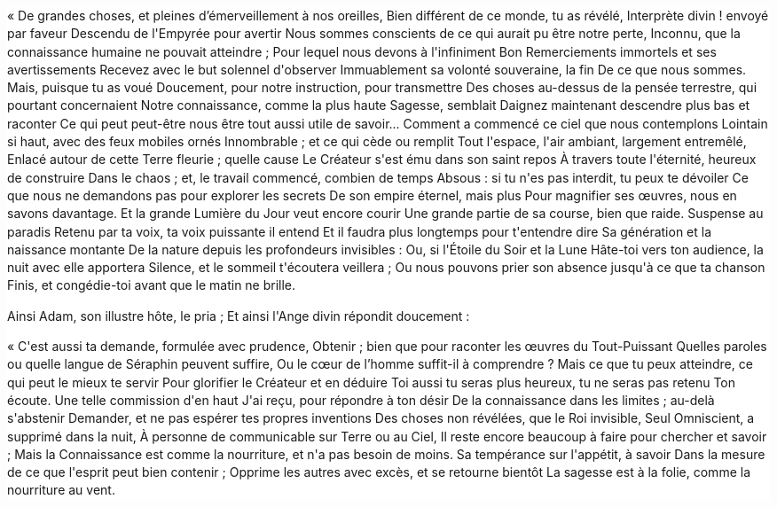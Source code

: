 « De grandes choses, et pleines d’émerveillement à nos oreilles,
Bien différent de ce monde, tu as révélé,
Interprète divin ! envoyé par faveur
Descendu de l'Empyrée pour avertir
Nous sommes conscients de ce qui aurait pu être notre perte,
Inconnu, que la connaissance humaine ne pouvait atteindre ;
Pour lequel nous devons à l'infiniment Bon
Remerciements immortels et ses avertissements
Recevez avec le but solennel d'observer
Immuablement sa volonté souveraine, la fin
De ce que nous sommes. Mais, puisque tu as voué
Doucement, pour notre instruction, pour transmettre
Des choses au-dessus de la pensée terrestre, qui pourtant concernaient
Notre connaissance, comme la plus haute Sagesse, semblait
Daignez maintenant descendre plus bas et raconter
Ce qui peut peut-être nous être tout aussi utile de savoir...
Comment a commencé ce ciel que nous contemplons
Lointain si haut, avec des feux mobiles ornés
Innombrable ; et ce qui cède ou remplit
Tout l'espace, l'air ambiant, largement entremêlé,
Enlacé autour de cette Terre fleurie ; quelle cause
Le Créateur s'est ému dans son saint repos
À travers toute l'éternité, heureux de construire
Dans le chaos ; et, le travail commencé, combien de temps
Absous : si tu n'es pas interdit, tu peux te dévoiler
Ce que nous ne demandons pas pour explorer les secrets
De son empire éternel, mais plus
Pour magnifier ses œuvres, nous en savons davantage.
Et la grande Lumière du Jour veut encore courir
Une grande partie de sa course, bien que raide. Suspense au paradis
Retenu par ta voix, ta voix puissante il entend
Et il faudra plus longtemps pour t'entendre dire
Sa génération et la naissance montante
De la nature depuis les profondeurs invisibles :
Ou, si l'Étoile du Soir et la Lune
Hâte-toi vers ton audience, la nuit avec elle apportera
Silence, et le sommeil t'écoutera veillera ;
Ou nous pouvons prier son absence jusqu'à ce que ta chanson
Finis, et congédie-toi avant que le matin ne brille.

Ainsi Adam, son illustre hôte, le pria ;
Et ainsi l'Ange divin répondit doucement :

« C'est aussi ta demande, formulée avec prudence,
Obtenir ; bien que pour raconter les œuvres du Tout-Puissant
Quelles paroles ou quelle langue de Séraphin peuvent suffire,
Ou le cœur de l’homme suffit-il à comprendre ?
Mais ce que tu peux atteindre, ce qui peut le mieux te servir
Pour glorifier le Créateur et en déduire
Toi aussi tu seras plus heureux, tu ne seras pas retenu
Ton écoute. Une telle commission d'en haut
J'ai reçu, pour répondre à ton désir
De la connaissance dans les limites ; au-delà s'abstenir
Demander, et ne pas espérer tes propres inventions
Des choses non révélées, que le Roi invisible,
Seul Omniscient, a supprimé dans la nuit,
À personne de communicable sur Terre ou au Ciel,
Il reste encore beaucoup à faire pour chercher et savoir ;
Mais la Connaissance est comme la nourriture, et n'a pas besoin de moins.
Sa tempérance sur l'appétit, à savoir
Dans la mesure de ce que l'esprit peut bien contenir ;
Opprime les autres avec excès, et se retourne bientôt
La sagesse est à la folie, comme la nourriture au vent.
